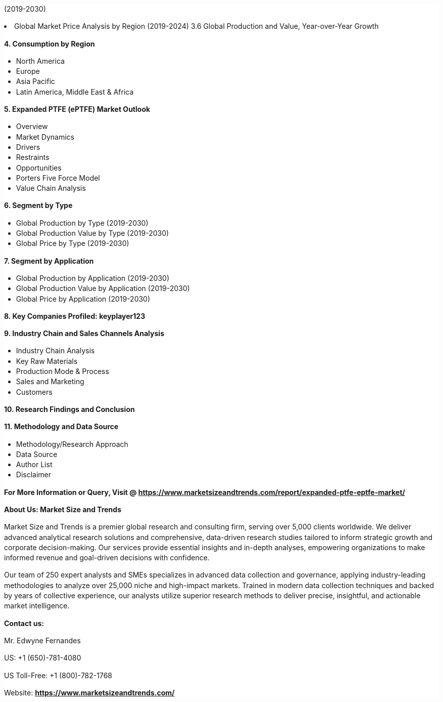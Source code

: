 (2019-2030)</li><li>Global Market Price Analysis by Region (2019-2024) 3.6 Global Production and Value, Year-over-Year Growth</li></ul><p><strong>4. Consumption by Region</strong></p><ul><li>North America</li><li>Europe</li><li>Asia Pacific</li><li>Latin America, Middle East &amp; Africa</li></ul><p><strong>5. Expanded PTFE (ePTFE) Market Outlook</strong></p><ul><li>Overview</li><li>Market Dynamics</li><li>Drivers</li><li>Restraints</li><li>Opportunities</li><li>Porters Five Force Model</li><li>Value Chain Analysis&nbsp;</li></ul><p><strong>6. Segment by Type</strong></p><ul><li>Global Production by Type (2019-2030)</li><li>Global Production Value by Type (2019-2030)</li><li>Global Price by Type (2019-2030)</li></ul><p><strong>7. Segment by Application</strong></p><ul><li>Global Production by Application (2019-2030)</li><li>Global Production Value by Application (2019-2030)</li><li>Global Price by Application (2019-2030)</li></ul><p><strong>8. Key Companies Profiled: keyplayer123</strong></p><p><strong>9. Industry Chain and Sales Channels Analysis</strong></p><ul><li>Industry Chain Analysis</li><li>Key Raw Materials</li><li>Production Mode &amp; Process</li><li>Sales and Marketing</li><li>Customers</li></ul><p><strong>10. Research Findings and Conclusion</strong></p><p><strong>11. Methodology and Data Source</strong></p><ul><li>Methodology/Research Approach</li><li>Data Source</li><li>Author List</li><li>Disclaimer</li></ul></p><p><strong>For More Information or Query, Visit @ <a href="https://www.marketsizeandtrends.com/report/expanded-ptfe-eptfe-market/">https://www.marketsizeandtrends.com/report/expanded-ptfe-eptfe-market/</a></strong></p><p><strong>About Us: Market Size and Trends</strong></p><p>Market Size and Trends is a premier global research and consulting firm, serving over 5,000 clients worldwide. We deliver advanced analytical research solutions and comprehensive, data-driven research studies tailored to inform strategic growth and corporate decision-making. Our services provide essential insights and in-depth analyses, empowering organizations to make informed revenue and goal-driven decisions with confidence.</p><p>Our team of 250 expert analysts and SMEs specializes in advanced data collection and governance, applying industry-leading methodologies to analyze over 25,000 niche and high-impact markets. Trained in modern data collection techniques and backed by years of collective experience, our analysts utilize superior research methods to deliver precise, insightful, and actionable market intelligence.</p><p><strong>Contact us:</strong></p><p>Mr. Edwyne Fernandes</p><p>US: +1 (650)-781-4080</p><p>US Toll-Free: +1 (800)-782-1768</p><p>Website: <strong><a href="https://www.marketsizeandtrends.com/">https://www.marketsizeandtrends.com/</a></strong></p>
